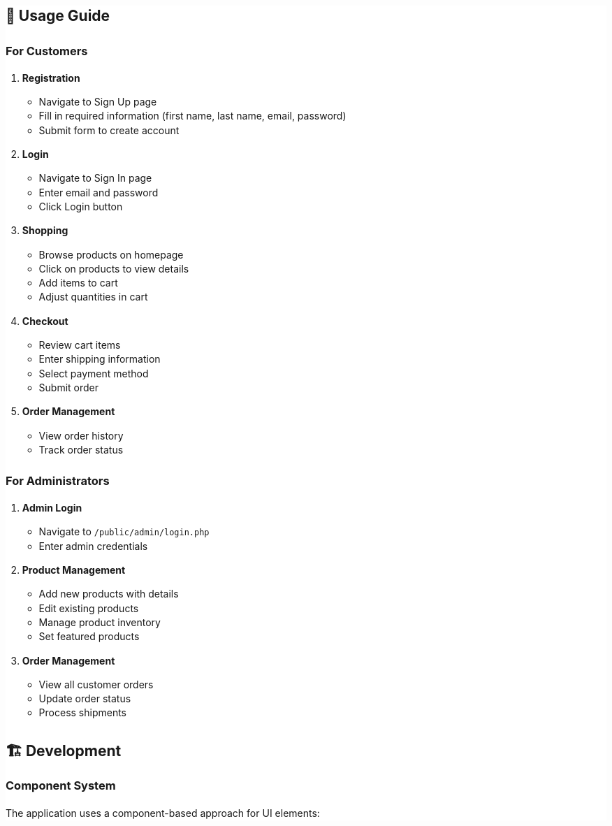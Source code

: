 ## 📖 Usage Guide

### For Customers

1. **Registration**
   - Navigate to Sign Up page
   - Fill in required information (first name, last name, email, password)
   - Submit form to create account

2. **Login**
   - Navigate to Sign In page
   - Enter email and password
   - Click Login button

3. **Shopping**
   - Browse products on homepage
   - Click on products to view details
   - Add items to cart
   - Adjust quantities in cart

4. **Checkout**
   - Review cart items
   - Enter shipping information
   - Select payment method
   - Submit order

5. **Order Management**
   - View order history
   - Track order status

### For Administrators

1. **Admin Login**
   - Navigate to `/public/admin/login.php`
   - Enter admin credentials

2. **Product Management**
   - Add new products with details
   - Edit existing products
   - Manage product inventory
   - Set featured products

3. **Order Management**
   - View all customer orders
   - Update order status
   - Process shipments

## 🏗️ Development

### Component System

The application uses a component-based approach for UI elements:
